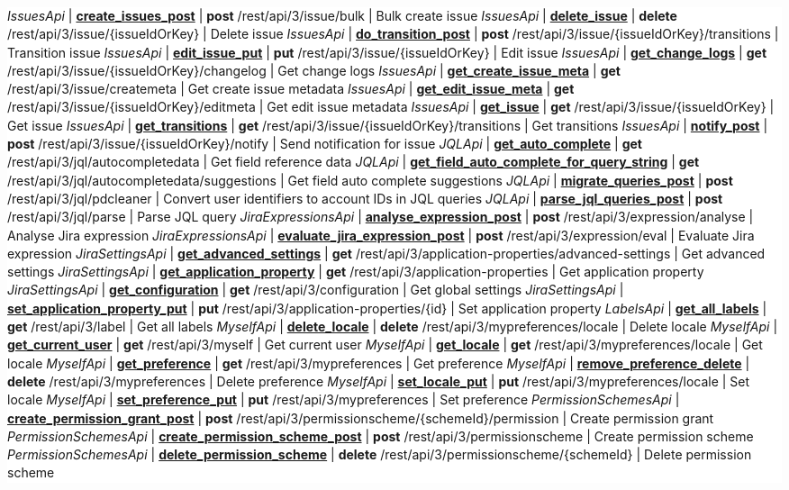 *IssuesApi* | [**create_issues_post**](docs/IssuesApi.md#create_issues_post) | **post** /rest/api/3/issue/bulk | Bulk create issue
*IssuesApi* | [**delete_issue**](docs/IssuesApi.md#delete_issue) | **delete** /rest/api/3/issue/{issueIdOrKey} | Delete issue
*IssuesApi* | [**do_transition_post**](docs/IssuesApi.md#do_transition_post) | **post** /rest/api/3/issue/{issueIdOrKey}/transitions | Transition issue
*IssuesApi* | [**edit_issue_put**](docs/IssuesApi.md#edit_issue_put) | **put** /rest/api/3/issue/{issueIdOrKey} | Edit issue
*IssuesApi* | [**get_change_logs**](docs/IssuesApi.md#get_change_logs) | **get** /rest/api/3/issue/{issueIdOrKey}/changelog | Get change logs
*IssuesApi* | [**get_create_issue_meta**](docs/IssuesApi.md#get_create_issue_meta) | **get** /rest/api/3/issue/createmeta | Get create issue metadata
*IssuesApi* | [**get_edit_issue_meta**](docs/IssuesApi.md#get_edit_issue_meta) | **get** /rest/api/3/issue/{issueIdOrKey}/editmeta | Get edit issue metadata
*IssuesApi* | [**get_issue**](docs/IssuesApi.md#get_issue) | **get** /rest/api/3/issue/{issueIdOrKey} | Get issue
*IssuesApi* | [**get_transitions**](docs/IssuesApi.md#get_transitions) | **get** /rest/api/3/issue/{issueIdOrKey}/transitions | Get transitions
*IssuesApi* | [**notify_post**](docs/IssuesApi.md#notify_post) | **post** /rest/api/3/issue/{issueIdOrKey}/notify | Send notification for issue
*JQLApi* | [**get_auto_complete**](docs/JQLApi.md#get_auto_complete) | **get** /rest/api/3/jql/autocompletedata | Get field reference data
*JQLApi* | [**get_field_auto_complete_for_query_string**](docs/JQLApi.md#get_field_auto_complete_for_query_string) | **get** /rest/api/3/jql/autocompletedata/suggestions | Get field auto complete suggestions
*JQLApi* | [**migrate_queries_post**](docs/JQLApi.md#migrate_queries_post) | **post** /rest/api/3/jql/pdcleaner | Convert user identifiers to account IDs in JQL queries
*JQLApi* | [**parse_jql_queries_post**](docs/JQLApi.md#parse_jql_queries_post) | **post** /rest/api/3/jql/parse | Parse JQL query
*JiraExpressionsApi* | [**analyse_expression_post**](docs/JiraExpressionsApi.md#analyse_expression_post) | **post** /rest/api/3/expression/analyse | Analyse Jira expression
*JiraExpressionsApi* | [**evaluate_jira_expression_post**](docs/JiraExpressionsApi.md#evaluate_jira_expression_post) | **post** /rest/api/3/expression/eval | Evaluate Jira expression
*JiraSettingsApi* | [**get_advanced_settings**](docs/JiraSettingsApi.md#get_advanced_settings) | **get** /rest/api/3/application-properties/advanced-settings | Get advanced settings
*JiraSettingsApi* | [**get_application_property**](docs/JiraSettingsApi.md#get_application_property) | **get** /rest/api/3/application-properties | Get application property
*JiraSettingsApi* | [**get_configuration**](docs/JiraSettingsApi.md#get_configuration) | **get** /rest/api/3/configuration | Get global settings
*JiraSettingsApi* | [**set_application_property_put**](docs/JiraSettingsApi.md#set_application_property_put) | **put** /rest/api/3/application-properties/{id} | Set application property
*LabelsApi* | [**get_all_labels**](docs/LabelsApi.md#get_all_labels) | **get** /rest/api/3/label | Get all labels
*MyselfApi* | [**delete_locale**](docs/MyselfApi.md#delete_locale) | **delete** /rest/api/3/mypreferences/locale | Delete locale
*MyselfApi* | [**get_current_user**](docs/MyselfApi.md#get_current_user) | **get** /rest/api/3/myself | Get current user
*MyselfApi* | [**get_locale**](docs/MyselfApi.md#get_locale) | **get** /rest/api/3/mypreferences/locale | Get locale
*MyselfApi* | [**get_preference**](docs/MyselfApi.md#get_preference) | **get** /rest/api/3/mypreferences | Get preference
*MyselfApi* | [**remove_preference_delete**](docs/MyselfApi.md#remove_preference_delete) | **delete** /rest/api/3/mypreferences | Delete preference
*MyselfApi* | [**set_locale_put**](docs/MyselfApi.md#set_locale_put) | **put** /rest/api/3/mypreferences/locale | Set locale
*MyselfApi* | [**set_preference_put**](docs/MyselfApi.md#set_preference_put) | **put** /rest/api/3/mypreferences | Set preference
*PermissionSchemesApi* | [**create_permission_grant_post**](docs/PermissionSchemesApi.md#create_permission_grant_post) | **post** /rest/api/3/permissionscheme/{schemeId}/permission | Create permission grant
*PermissionSchemesApi* | [**create_permission_scheme_post**](docs/PermissionSchemesApi.md#create_permission_scheme_post) | **post** /rest/api/3/permissionscheme | Create permission scheme
*PermissionSchemesApi* | [**delete_permission_scheme**](docs/PermissionSchemesApi.md#delete_permission_scheme) | **delete** /rest/api/3/permissionscheme/{schemeId} | Delete permission scheme